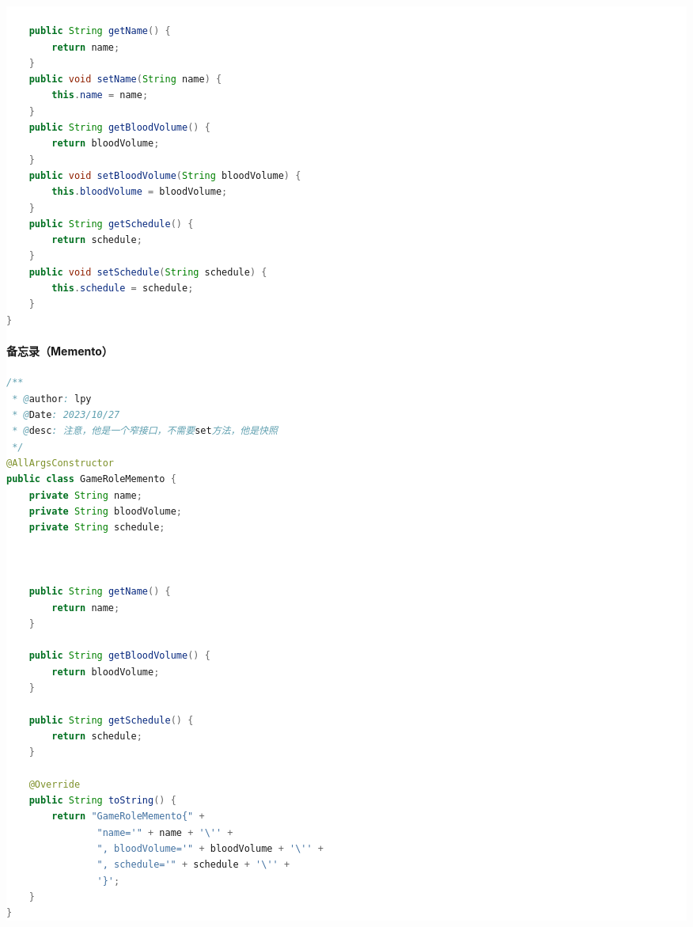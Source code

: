 ```java

    public String getName() {
        return name;
    }
    public void setName(String name) {
        this.name = name;
    }
    public String getBloodVolume() {
        return bloodVolume;
    }
    public void setBloodVolume(String bloodVolume) {
        this.bloodVolume = bloodVolume;
    }
    public String getSchedule() {
        return schedule;
    }
    public void setSchedule(String schedule) {
        this.schedule = schedule;
    }
}
```

#### 备忘录（Memento）
```java
/**
 * @author: lpy
 * @Date: 2023/10/27
 * @desc: 注意，他是一个窄接口，不需要set方法，他是快照
 */
@AllArgsConstructor
public class GameRoleMemento {
    private String name;
    private String bloodVolume;
    private String schedule;



    public String getName() {
        return name;
    }

    public String getBloodVolume() {
        return bloodVolume;
    }

    public String getSchedule() {
        return schedule;
    }

    @Override
    public String toString() {
        return "GameRoleMemento{" +
                "name='" + name + '\'' +
                ", bloodVolume='" + bloodVolume + '\'' +
                ", schedule='" + schedule + '\'' +
                '}';
    }
}
```
